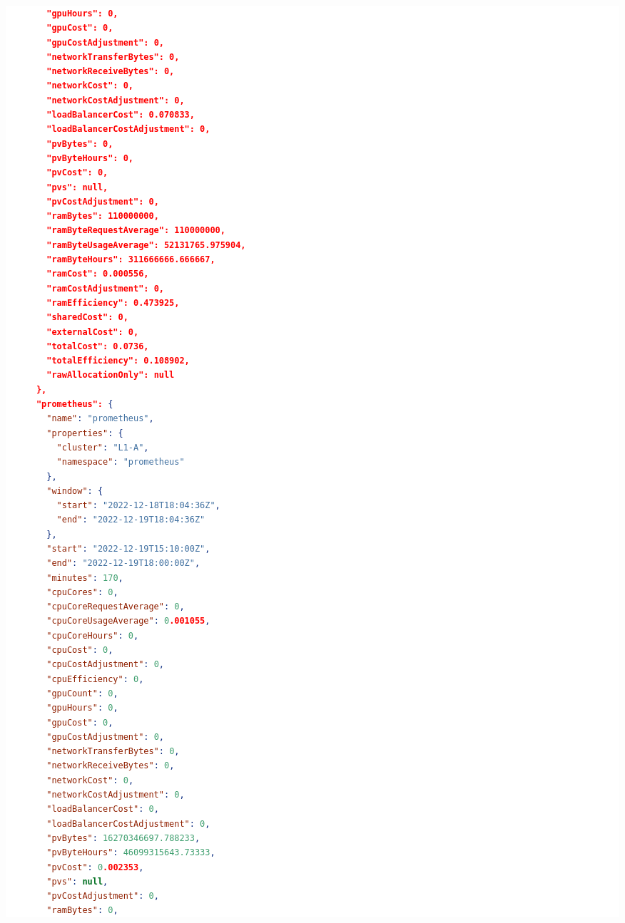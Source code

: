 ```json
        "gpuHours": 0,
        "gpuCost": 0,
        "gpuCostAdjustment": 0,
        "networkTransferBytes": 0,
        "networkReceiveBytes": 0,
        "networkCost": 0,
        "networkCostAdjustment": 0,
        "loadBalancerCost": 0.070833,
        "loadBalancerCostAdjustment": 0,
        "pvBytes": 0,
        "pvByteHours": 0,
        "pvCost": 0,
        "pvs": null,
        "pvCostAdjustment": 0,
        "ramBytes": 110000000,
        "ramByteRequestAverage": 110000000,
        "ramByteUsageAverage": 52131765.975904,
        "ramByteHours": 311666666.666667,
        "ramCost": 0.000556,
        "ramCostAdjustment": 0,
        "ramEfficiency": 0.473925,
        "sharedCost": 0,
        "externalCost": 0,
        "totalCost": 0.0736,
        "totalEfficiency": 0.108902,
        "rawAllocationOnly": null
      },
      "prometheus": {
        "name": "prometheus",
        "properties": {
          "cluster": "L1-A",
          "namespace": "prometheus"
        },
        "window": {
          "start": "2022-12-18T18:04:36Z",
          "end": "2022-12-19T18:04:36Z"
        },
        "start": "2022-12-19T15:10:00Z",
        "end": "2022-12-19T18:00:00Z",
        "minutes": 170,
        "cpuCores": 0,
        "cpuCoreRequestAverage": 0,
        "cpuCoreUsageAverage": 0.001055,
        "cpuCoreHours": 0,
        "cpuCost": 0,
        "cpuCostAdjustment": 0,
        "cpuEfficiency": 0,
        "gpuCount": 0,
        "gpuHours": 0,
        "gpuCost": 0,
        "gpuCostAdjustment": 0,
        "networkTransferBytes": 0,
        "networkReceiveBytes": 0,
        "networkCost": 0,
        "networkCostAdjustment": 0,
        "loadBalancerCost": 0,
        "loadBalancerCostAdjustment": 0,
        "pvBytes": 16270346697.788233,
        "pvByteHours": 46099315643.73333,
        "pvCost": 0.002353,
        "pvs": null,
        "pvCostAdjustment": 0,
        "ramBytes": 0,
```